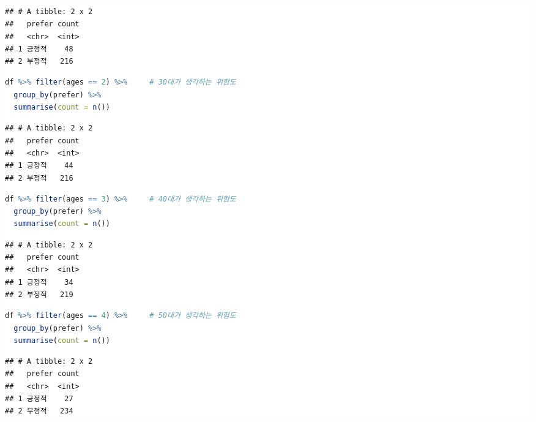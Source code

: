     ## # A tibble: 2 x 2
    ##   prefer count
    ##   <chr>  <int>
    ## 1 긍정적    48
    ## 2 부정적   216

``` r
df %>% filter(ages == 2) %>%     # 30대가 생각하는 위험도
  group_by(prefer) %>% 
  summarise(count = n())
```

    ## # A tibble: 2 x 2
    ##   prefer count
    ##   <chr>  <int>
    ## 1 긍정적    44
    ## 2 부정적   216

``` r
df %>% filter(ages == 3) %>%     # 40대가 생각하는 위험도
  group_by(prefer) %>% 
  summarise(count = n())
```

    ## # A tibble: 2 x 2
    ##   prefer count
    ##   <chr>  <int>
    ## 1 긍정적    34
    ## 2 부정적   219

``` r
df %>% filter(ages == 4) %>%     # 50대가 생각하는 위험도
  group_by(prefer) %>% 
  summarise(count = n())
```

    ## # A tibble: 2 x 2
    ##   prefer count
    ##   <chr>  <int>
    ## 1 긍정적    27
    ## 2 부정적   234
